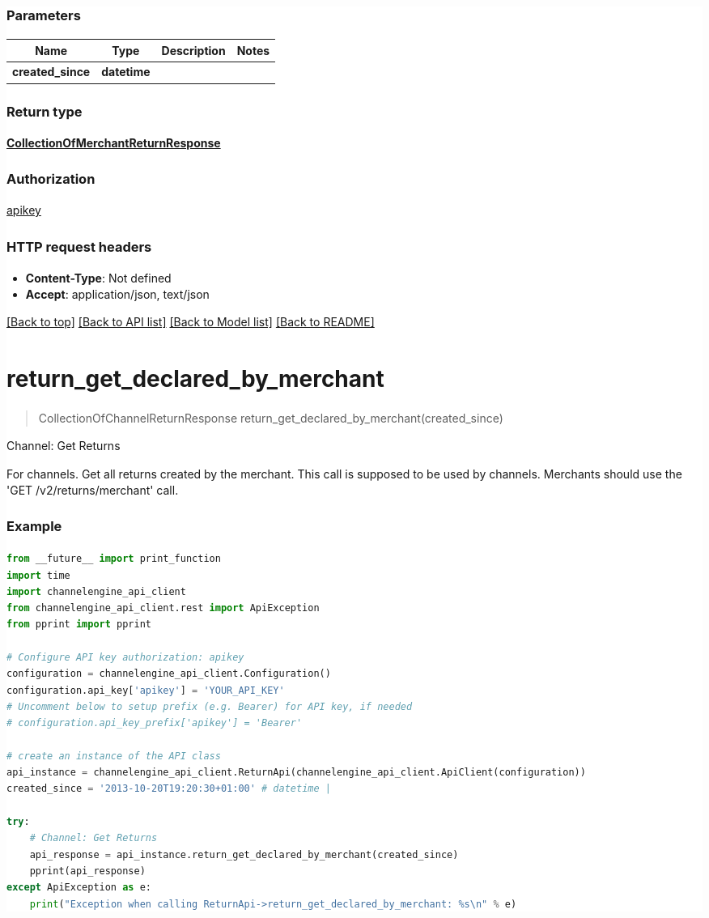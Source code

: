 ### Parameters

Name | Type | Description  | Notes
------------- | ------------- | ------------- | -------------
 **created_since** | **datetime**|  | 

### Return type

[**CollectionOfMerchantReturnResponse**](CollectionOfMerchantReturnResponse.md)

### Authorization

[apikey](../README.md#apikey)

### HTTP request headers

 - **Content-Type**: Not defined
 - **Accept**: application/json, text/json

[[Back to top]](#) [[Back to API list]](../README.md#documentation-for-api-endpoints) [[Back to Model list]](../README.md#documentation-for-models) [[Back to README]](../README.md)

# **return_get_declared_by_merchant**
> CollectionOfChannelReturnResponse return_get_declared_by_merchant(created_since)

Channel: Get Returns

For channels.                Get all returns created by the merchant. This call is supposed  to be used by channels. Merchants should use the 'GET /v2/returns/merchant'  call.

### Example 
```python
from __future__ import print_function
import time
import channelengine_api_client
from channelengine_api_client.rest import ApiException
from pprint import pprint

# Configure API key authorization: apikey
configuration = channelengine_api_client.Configuration()
configuration.api_key['apikey'] = 'YOUR_API_KEY'
# Uncomment below to setup prefix (e.g. Bearer) for API key, if needed
# configuration.api_key_prefix['apikey'] = 'Bearer'

# create an instance of the API class
api_instance = channelengine_api_client.ReturnApi(channelengine_api_client.ApiClient(configuration))
created_since = '2013-10-20T19:20:30+01:00' # datetime | 

try: 
    # Channel: Get Returns
    api_response = api_instance.return_get_declared_by_merchant(created_since)
    pprint(api_response)
except ApiException as e:
    print("Exception when calling ReturnApi->return_get_declared_by_merchant: %s\n" % e)
```

